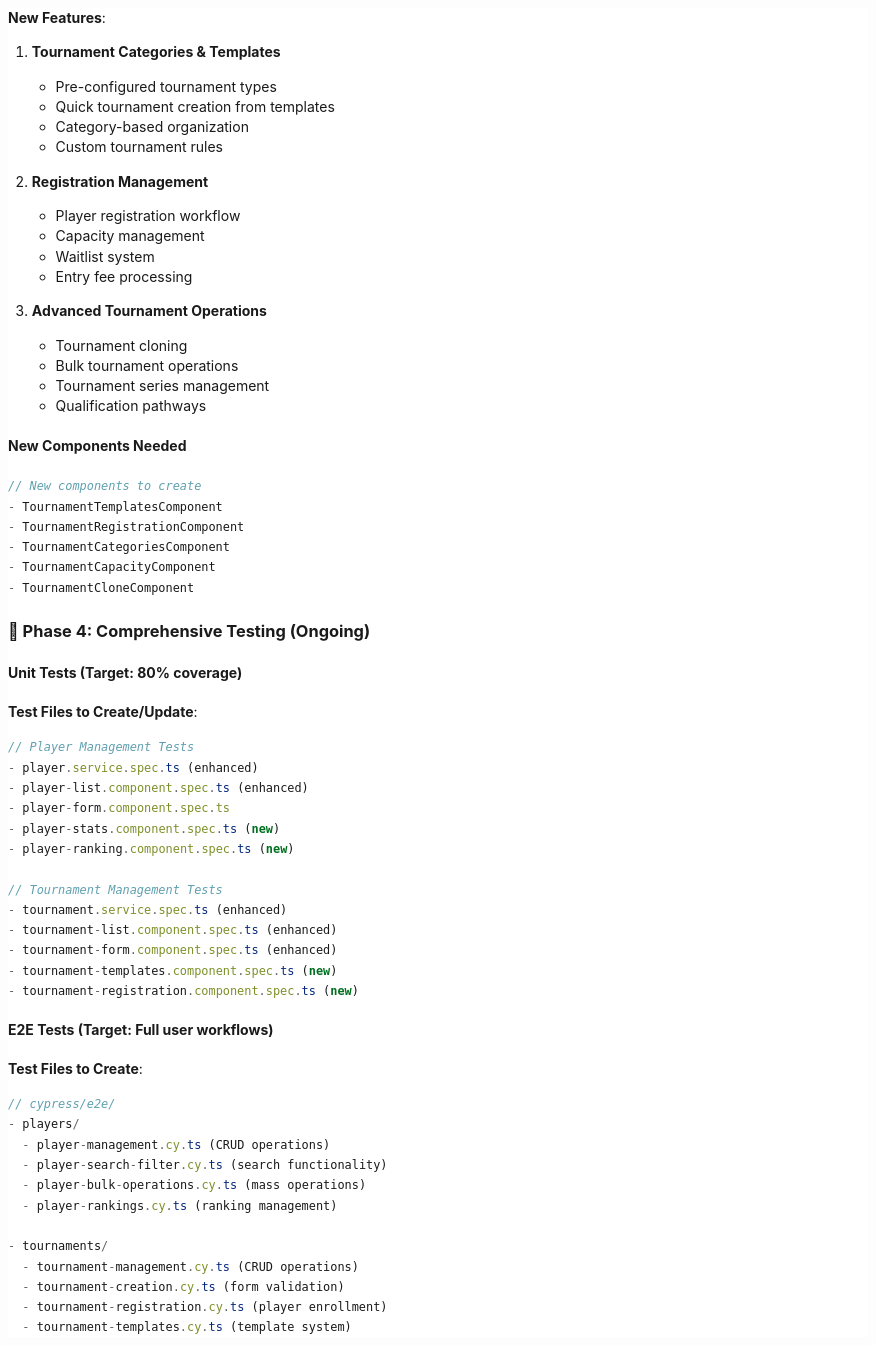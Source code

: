 **New Features**:
1. **Tournament Categories & Templates**
   - Pre-configured tournament types
   - Quick tournament creation from templates
   - Category-based organization
   - Custom tournament rules

2. **Registration Management**
   - Player registration workflow
   - Capacity management
   - Waitlist system
   - Entry fee processing

3. **Advanced Tournament Operations**
   - Tournament cloning
   - Bulk tournament operations
   - Tournament series management
   - Qualification pathways

#### New Components Needed  
```typescript
// New components to create
- TournamentTemplatesComponent
- TournamentRegistrationComponent
- TournamentCategoriesComponent  
- TournamentCapacityComponent
- TournamentCloneComponent
```

### 🧪 Phase 4: Comprehensive Testing (Ongoing)

#### Unit Tests (Target: 80% coverage)
**Test Files to Create/Update**:
```typescript
// Player Management Tests
- player.service.spec.ts (enhanced)
- player-list.component.spec.ts (enhanced)
- player-form.component.spec.ts 
- player-stats.component.spec.ts (new)
- player-ranking.component.spec.ts (new)

// Tournament Management Tests  
- tournament.service.spec.ts (enhanced)
- tournament-list.component.spec.ts (enhanced)
- tournament-form.component.spec.ts (enhanced)
- tournament-templates.component.spec.ts (new)
- tournament-registration.component.spec.ts (new)
```

#### E2E Tests (Target: Full user workflows)
**Test Files to Create**:
```typescript
// cypress/e2e/
- players/
  - player-management.cy.ts (CRUD operations)
  - player-search-filter.cy.ts (search functionality) 
  - player-bulk-operations.cy.ts (mass operations)
  - player-rankings.cy.ts (ranking management)
  
- tournaments/  
  - tournament-management.cy.ts (CRUD operations)
  - tournament-creation.cy.ts (form validation)
  - tournament-registration.cy.ts (player enrollment)
  - tournament-templates.cy.ts (template system)
```
